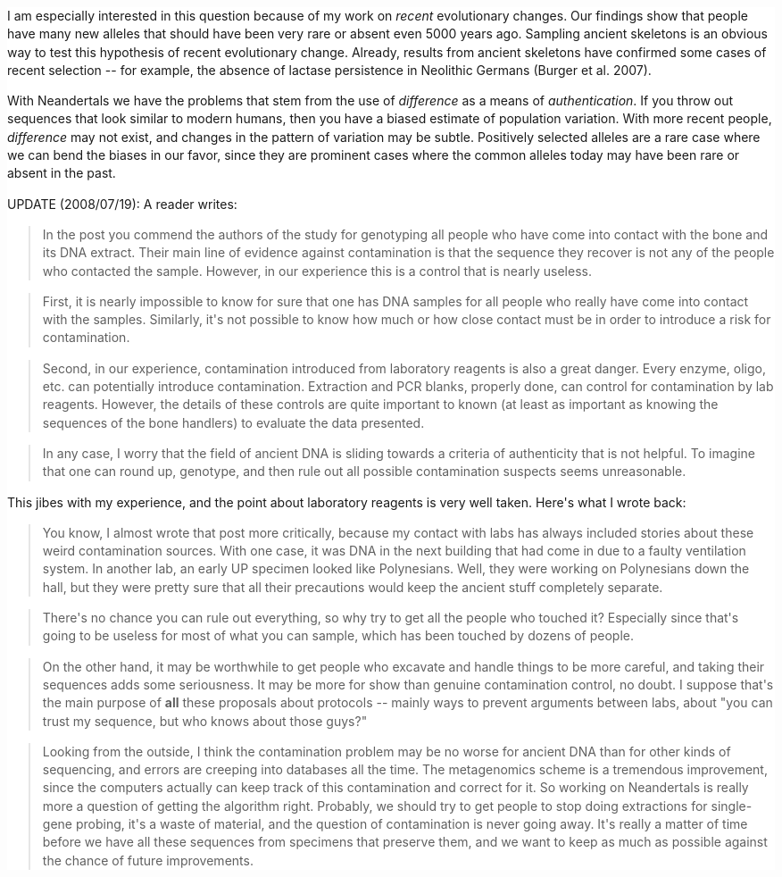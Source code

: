 
I am especially interested in this question because of my work on <i>recent</i> evolutionary changes. Our findings show that people have many new alleles that should have been very rare or absent even 5000 years ago. Sampling ancient skeletons is an obvious way to test this hypothesis of recent evolutionary change. Already, results from ancient skeletons have confirmed some cases of recent selection -- for example, the absence of lactase persistence in Neolithic Germans (Burger et al. 2007). 

With Neandertals we have the problems that stem from the use of <i>difference</i> as a means of <i>authentication</i>. If you throw out sequences that look similar to modern humans, then you have a biased estimate of population variation. With more recent people, <i>difference</i> may not exist, and changes in the pattern of variation may be subtle. Positively selected alleles are a rare case where we can bend the biases in our favor, since they are prominent cases where the common alleles today may have been rare or absent in the past. 


UPDATE (2008/07/19): A reader writes: 

<blockquote>In the post you commend the authors of the study for genotyping all people who have come into contact with the bone and its DNA extract. Their main line of evidence against contamination is that the sequence they recover is not any of the people who contacted the sample. However, in our experience this is a control that is nearly useless.</blockquote>

<blockquote>First, it is nearly impossible to know for sure that one has DNA samples for all people who really have come into contact with the samples. Similarly, it's not possible to know how much or how close contact must be in order to introduce a risk for contamination.</blockquote>

<blockquote>Second, in our experience, contamination introduced from laboratory reagents is also a great danger. Every enzyme, oligo, etc. can potentially introduce contamination. Extraction and PCR blanks, properly done, can control for contamination by lab reagents. However, the details of these controls are quite important to known (at least as important as knowing the sequences of the bone handlers) to evaluate the data presented.</blockquote>

<blockquote>In any case, I worry that the field of ancient DNA is sliding towards a criteria of authenticity that is not helpful. To imagine that one can round up, genotype, and then rule out all possible contamination suspects seems unreasonable.</blockquote>

This jibes with my experience, and the point about laboratory reagents is very well taken. Here's what I wrote back: 

<blockquote>You know, I almost wrote that post more critically, because my contact with labs has always included stories about these weird contamination sources. With one case, it was DNA in the next building that had come in due to a faulty ventilation system. In another lab, an early UP specimen looked like Polynesians. Well, they were working on Polynesians down the hall, but they were pretty sure that all their precautions would keep the ancient stuff completely separate.</blockquote>

<blockquote>There's no chance you can rule out everything, so why try to get all the people who touched it? Especially since that's going to be useless for most of what you can sample, which has been touched by dozens of people.</blockquote>

<blockquote>On the other hand, it may be worthwhile to get people who excavate and handle things to be more careful, and taking their sequences adds some seriousness. It may be more for show than genuine contamination control, no doubt. I suppose that's the main purpose of <b>all</b> these proposals about protocols -- mainly ways to prevent arguments between labs, about "you can trust my sequence, but who knows about those guys?"</blockquote>

<blockquote>Looking from the outside, I think the contamination problem may be no worse for ancient DNA than for other kinds of sequencing, and errors are creeping into databases all the time. The metagenomics scheme is a tremendous improvement, since the computers actually can keep track of this contamination and correct for it. So working on Neandertals is really more a question of getting the algorithm right. Probably, we should try to get people to stop doing extractions for single-gene probing, it's a waste of material, and the question of contamination is never going away. It's really a matter of time before we have all these sequences from specimens that preserve them, and we want to keep as much as possible against the chance of future improvements.</blockquote>

